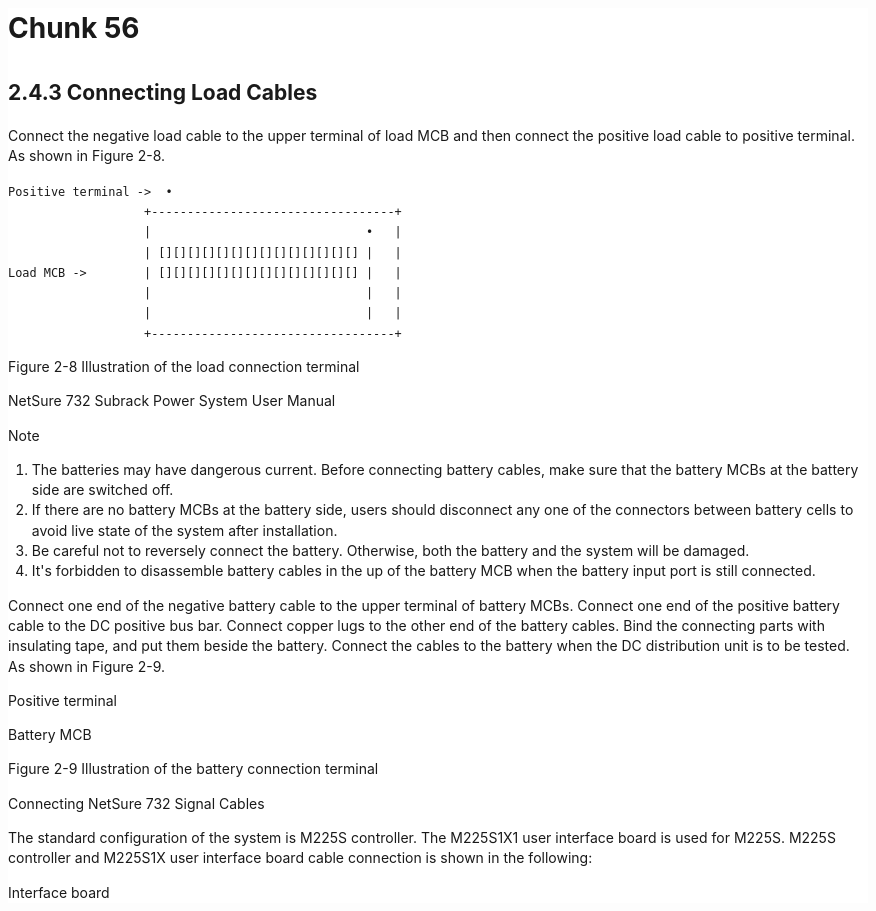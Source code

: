 

# Chunk 56
## 2.4.3 Connecting Load Cables

Connect the negative load cable to the upper terminal of load MCB and then connect the positive load cable to positive terminal. As shown in Figure 2-8.

```
Positive terminal ->  •
                   +----------------------------------+
                   |                              •   |
                   | [][][][][][][][][][][][][][] |   |
Load MCB ->        | [][][][][][][][][][][][][][] |   |
                   |                              |   |
                   |                              |   |
                   +----------------------------------+
```

Figure 2-8    Illustration of the load connection terminal

NetSure 732 Subrack Power System    User Manual




Note

1. The batteries may have dangerous current. Before connecting battery cables, make sure that the battery MCBs at the battery side are switched off.
2. If there are no battery MCBs at the battery side, users should disconnect any one of the connectors between battery cells to avoid live state of the system after installation.
3. Be careful not to reversely connect the battery. Otherwise, both the battery and the system will be damaged.
4. It's forbidden to disassemble battery cables in the up of the battery MCB when the battery input port is still connected.

Connect one end of the negative battery cable to the upper terminal of battery MCBs. Connect one end of the positive battery cable to the DC positive bus bar.
Connect copper lugs to the other end of the battery cables. Bind the connecting parts with insulating tape, and put them beside the battery. Connect the cables to the battery when the DC distribution unit is to be tested. As shown in Figure 2-9.

Positive terminal

Battery MCB

Figure 2-9 Illustration of the battery connection terminal


Connecting NetSure 732 Signal Cables

The standard configuration of the system is M225S controller. The M225S1X1 user interface board is used for M225S. M225S controller and M225S1X user interface board cable connection is shown in the following:

Interface board
